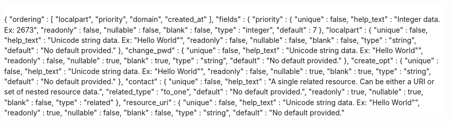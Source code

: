 
​    
    {
       "ordering" : [
          "localpart",
          "priority",
          "domain",
          "created_at"
       ],
       "fields" : {
          "priority" : {
             "unique" : false,
             "help_text" : "Integer data. Ex: 2673",
             "readonly" : false,
             "nullable" : false,
             "blank" : false,
             "type" : "integer",
             "default" : 7
          },
          "localpart" : {
             "unique" : false,
             "help_text" : "Unicode string data. Ex: \"Hello World\"",
             "readonly" : false,
             "nullable" : false,
             "blank" : false,
             "type" : "string",
             "default" : "No default provided."
          },
          "change_pwd" : {
             "unique" : false,
             "help_text" : "Unicode string data. Ex: \"Hello World\"",
             "readonly" : false,
             "nullable" : true,
             "blank" : true,
             "type" : "string",
             "default" : "No default provided."
          },
          "create_opt" : {
             "unique" : false,
             "help_text" : "Unicode string data. Ex: \"Hello World\"",
             "readonly" : false,
             "nullable" : true,
             "blank" : true,
             "type" : "string",
             "default" : "No default provided."
          },
          "contact" : {
             "unique" : false,
             "help_text" : "A single related resource. Can be either a URI or set of nested resource data.",
             "related_type" : "to_one",
             "default" : "No default provided.",
             "readonly" : true,
             "nullable" : true,
             "blank" : false,
             "type" : "related"
          },
          "resource_uri" : {
             "unique" : false,
             "help_text" : "Unicode string data. Ex: \"Hello World\"",
             "readonly" : true,
             "nullable" : false,
             "blank" : false,
             "type" : "string",
             "default" : "No default provided."